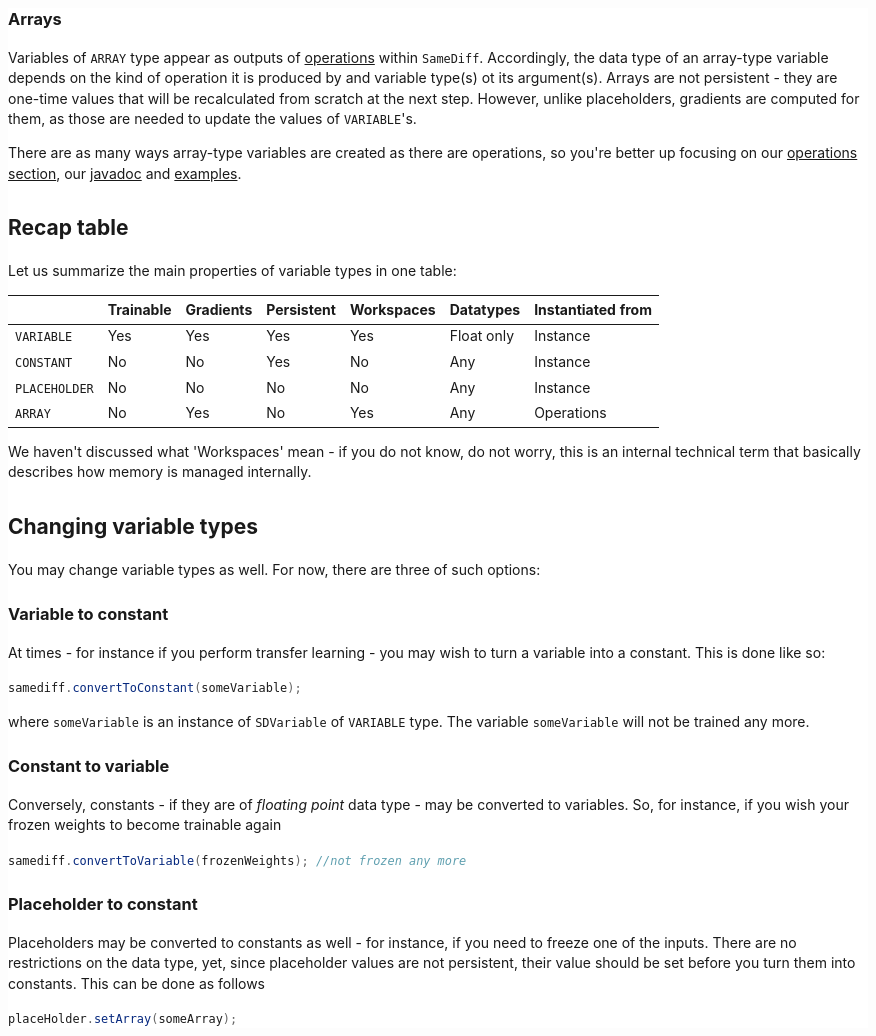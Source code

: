 ### Arrays

Variables of `ARRAY` type appear as outputs of [operations](./samediff/ops) within `SameDiff`. 
Accordingly, the data type of an array-type variable depends on the kind of operation it is produced by and variable 
type(s) ot its argument(s). Arrays are not persistent - they are one-time values that will be recalculated from scratch 
at the next step. However, unlike placeholders, gradients are computed for them, as those are needed to update the values
of `VARIABLE`'s. 

There are as many ways array-type variables are created as there are operations, so you're better up focusing on
our [operations section](./samediff/ops), our [javadoc](https://deeplearning4j.org/api/latest/) and [examples](./samediff/exampes).

## Recap table

Let us summarize the main properties of variable types in one table:

|                | Trainable   | Gradients | Persistent | Workspaces | Datatypes   | Instantiated from    | 
| ----------     | ----------- | --------- | ---------- | -----------| ----------  | ----------           |
| `VARIABLE`     | Yes         | Yes       | Yes        | Yes        | Float only  | Instance             |
| `CONSTANT`     | No          | No        | Yes        | No         | Any         | Instance             |
| `PLACEHOLDER`  | No          | No        | No         | No         | Any         | Instance             |
| `ARRAY`        | No          | Yes       | No         | Yes        | Any         | Operations           |

We haven't discussed what 'Workspaces' mean - if you do not know, do not worry, this is an internal technical term that 
basically describes how memory is managed internally.

## Changing variable types

You may change variable types as well. For now, there are three of such options:

### Variable to constant
At times - for instance if you perform transfer learning - you may wish to turn a variable into a constant. This is 
done like so:
```java
samediff.convertToConstant(someVariable);
```
where `someVariable` is an instance of `SDVariable` of `VARIABLE` type. The variable `someVariable` will not be trained
any more.

### Constant to variable
Conversely, constants - if they are of *floating point* data type - may be converted to variables. So, for instance, if 
you wish your frozen weights to become trainable again
```java
samediff.convertToVariable(frozenWeights); //not frozen any more
```
### Placeholder to constant
Placeholders may be converted to constants as well - for instance, if you need to freeze one of the inputs. There are no 
restrictions on the data type, yet, since placeholder values are not persistent, their value should be set before you 
turn them into constants. This can be done as follows
```java
placeHolder.setArray(someArray);
```